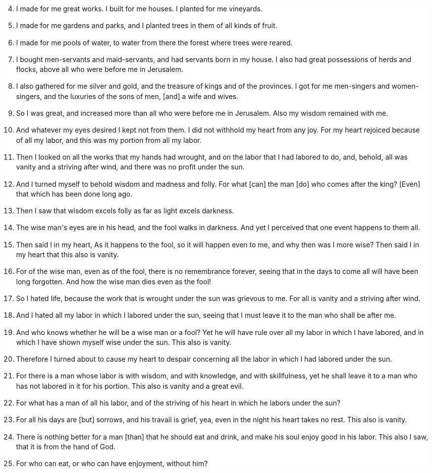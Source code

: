 4. I made for me great works. I built for me houses. I planted for me vineyards.

5. I made for me gardens and parks, and I planted trees in them of all kinds of fruit.

6. I made for me pools of water, to water from there the forest where trees were reared.

7. I bought men-servants and maid-servants, and had servants born in my house. I also had great possessions of herds and flocks, above all who were before me in Jerusalem.

8. I also gathered for me silver and gold, and the treasure of kings and of the provinces. I got for me men-singers and women-singers, and the luxuries of the sons of men, [and] a wife and wives.

9. So I was great, and increased more than all who were before me in Jerusalem. Also my wisdom remained with me.

10. And whatever my eyes desired I kept not from them. I did not withhold my heart from any joy. For my heart rejoiced because of all my labor, and this was my portion from all my labor.

11. Then I looked on all the works that my hands had wrought, and on the labor that I had labored to do, and, behold, all was vanity and a striving after wind, and there was no profit under the sun.

12. And I turned myself to behold wisdom and madness and folly. For what [can] the man [do] who comes after the king? [Even] that which has been done long ago.

13. Then I saw that wisdom excels folly as far as light excels darkness.

14. The wise man's eyes are in his head, and the fool walks in darkness. And yet I perceived that one event happens to them all.

15. Then said I in my heart, As it happens to the fool, so it will happen even to me, and why then was I more wise? Then said I in my heart that this also is vanity.

16. For of the wise man, even as of the fool, there is no remembrance forever, seeing that in the days to come all will have been long forgotten. And how the wise man dies even as the fool!

17. So I hated life, because the work that is wrought under the sun was grievous to me. For all is vanity and a striving after wind.

18. And I hated all my labor in which I labored under the sun, seeing that I must leave it to the man who shall be after me.

19. And who knows whether he will be a wise man or a fool? Yet he will have rule over all my labor in which I have labored, and in which I have shown myself wise under the sun. This also is vanity.

20. Therefore I turned about to cause my heart to despair concerning all the labor in which I had labored under the sun.

21. For there is a man whose labor is with wisdom, and with knowledge, and with skillfulness, yet he shall leave it to a man who has not labored in it for his portion. This also is vanity and a great evil.

22. For what has a man of all his labor, and of the striving of his heart in which he labors under the sun?

23. For all his days are [but] sorrows, and his travail is grief, yea, even in the night his heart takes no rest. This also is vanity.

24. There is nothing better for a man [than] that he should eat and drink, and make his soul enjoy good in his labor. This also I saw, that it is from the hand of God.

25. For who can eat, or who can have enjoyment, without him?
